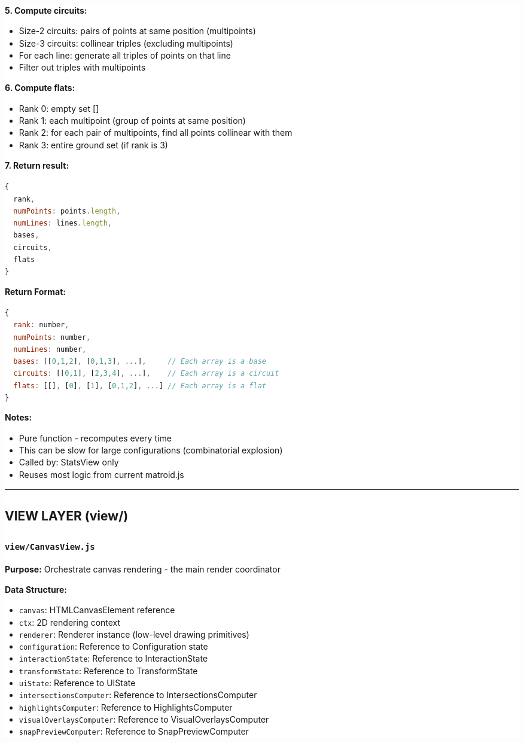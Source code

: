 **5. Compute circuits:**
- Size-2 circuits: pairs of points at same position (multipoints)
- Size-3 circuits: collinear triples (excluding multipoints)
- For each line: generate all triples of points on that line
- Filter out triples with multipoints

**6. Compute flats:**
- Rank 0: empty set []
- Rank 1: each multipoint (group of points at same position)
- Rank 2: for each pair of multipoints, find all points collinear with them
- Rank 3: entire ground set (if rank is 3)

**7. Return result:**
```javascript
{
  rank,
  numPoints: points.length,
  numLines: lines.length,
  bases,
  circuits,
  flats
}
```

**Return Format:**
```javascript
{
  rank: number,
  numPoints: number,
  numLines: number,
  bases: [[0,1,2], [0,1,3], ...],     // Each array is a base
  circuits: [[0,1], [2,3,4], ...],    // Each array is a circuit
  flats: [[], [0], [1], [0,1,2], ...] // Each array is a flat
}
```

**Notes:**
- Pure function - recomputes every time
- This can be slow for large configurations (combinatorial explosion)
- Called by: StatsView only
- Reuses most logic from current matroid.js

---

## VIEW LAYER (view/)

### `view/CanvasView.js`
**Purpose:** Orchestrate canvas rendering - the main render coordinator

**Data Structure:**
- `canvas`: HTMLCanvasElement reference
- `ctx`: 2D rendering context
- `renderer`: Renderer instance (low-level drawing primitives)
- `configuration`: Reference to Configuration state
- `interactionState`: Reference to InteractionState
- `transformState`: Reference to TransformState
- `uiState`: Reference to UIState
- `intersectionsComputer`: Reference to IntersectionsComputer
- `highlightsComputer`: Reference to HighlightsComputer
- `visualOverlaysComputer`: Reference to VisualOverlaysComputer
- `snapPreviewComputer`: Reference to SnapPreviewComputer
